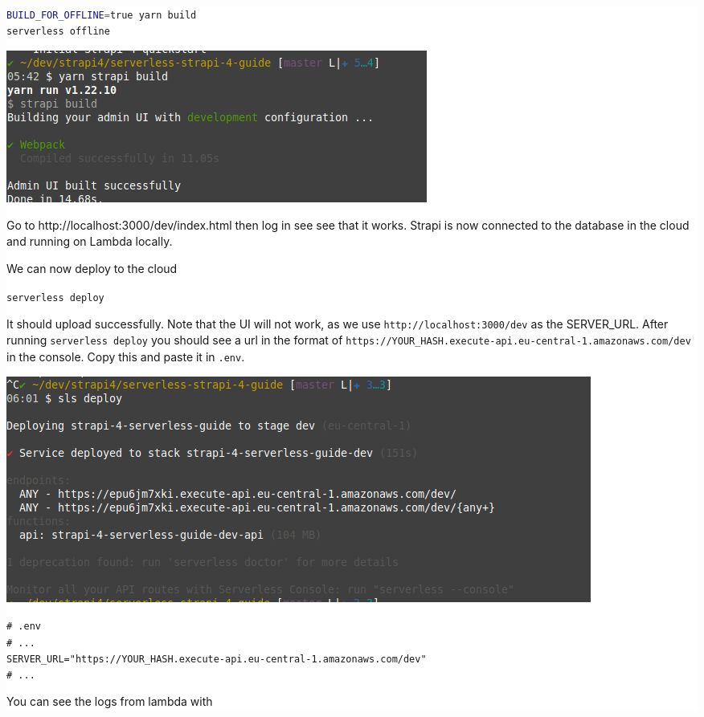```bash
BUILD_FOR_OFFLINE=true yarn build
serverless offline
```

![yarn strapi build.png](./yarn_strapi_build.png)

Go to http://localhost:3000/dev/index.html then log in see see that it works. Strapi is now connected to the database in the cloud and running on Lambda locally.

We can now deploy to the cloud

```
serverless deploy
```

It should upload successfully. Note that the UI will not work, as we use `http://localhost:3000/dev` as the SERVER_URL. After running `serverless deploy` you should see a url in the format of `https://YOUR_HASH.execute-api.eu-central-1.amazonaws.com/dev` in the console. Copy this and paste it in `.env`.

![serverless deployed.png](./serverless_deployed.png)

```
# .env
# ...
SERVER_URL="https://YOUR_HASH.execute-api.eu-central-1.amazonaws.com/dev"
# ...
```

You can see the logs from lambda with
